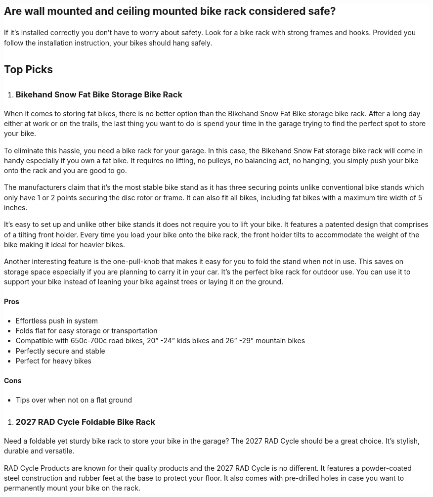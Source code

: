 ## Are wall mounted and ceiling mounted bike rack considered safe?

If it’s installed correctly you don’t have to worry about safety. Look for a bike rack with strong frames and hooks. Provided you follow the installation instruction, your bikes should hang safely.

## Top Picks

1. ### Bikehand Snow Fat Bike Storage Bike Rack
    

When it comes to storing fat bikes, there is no better option than the Bikehand Snow Fat Bike storage bike rack. After a long day either at work or on the trails, the last thing you want to do is spend your time in the garage trying to find the perfect spot to store your bike.

To eliminate this hassle, you need a bike rack for your garage. In this case, the Bikehand Snow Fat storage bike rack will come in handy especially if you own a fat bike. It requires no lifting, no pulleys, no balancing act, no hanging, you simply push your bike onto the rack and you are good to go.

The manufacturers claim that it’s the most stable bike stand as it has three securing points unlike conventional bike stands which only have 1 or 2 points securing the disc rotor or frame. It can also fit all bikes, including fat bikes with a maximum tire width of 5 inches.

It’s easy to set up and unlike other bike stands it does not require you to lift your bike. It features a patented design that comprises of a tilting front holder. Every time you load your bike onto the bike rack, the front holder tilts to accommodate the weight of the bike making it ideal for heavier bikes.

Another interesting feature is the one-pull-knob that makes it easy for you to fold the stand when not in use. This saves on storage space especially if you are planning to carry it in your car. It’s the perfect bike rack for outdoor use. You can use it to support your bike instead of leaning your bike against trees or laying it on the ground.

#### Pros

- Effortless push in system
- Folds flat for easy storage or transportation
- Compatible with 650c-700c road bikes, 20” -24” kids bikes and 26” -29” mountain bikes
- Perfectly secure and stable
- Perfect for heavy bikes

#### Cons

- Tips over when not on a flat ground

1. ### 2027 RAD Cycle Foldable Bike Rack
    

Need a foldable yet sturdy bike rack to store your bike in the garage? The 2027 RAD Cycle should be a great choice. It’s stylish, durable and versatile.

RAD Cycle Products are known for their quality products and the 2027 RAD Cycle is no different. It features a powder-coated steel construction and rubber feet at the base to protect your floor. It also comes with pre-drilled holes in case you want to permanently mount your bike on the rack.
